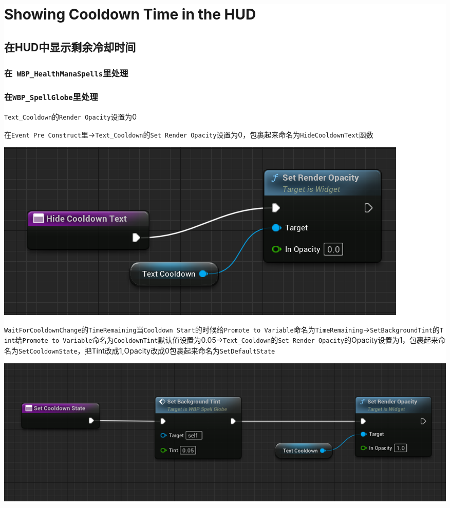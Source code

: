 



# Showing Cooldown Time in the HUD

## 在HUD中显示剩余冷却时间

### 在` WBP_HealthManaSpells`里处理



### 在` WBP_SpellGlobe `里处理

`Text_Cooldown`的`Render Opacity`设置为0

在`Event Pre Construct`里->`Text_Cooldown`的`Set Render Opacity`设置为0，包裹起来命名为`HideCooldownText`函数

![1711534091818](.\pics\1711534091818.png)



`WaitForCooldownChange`的`TimeRemaining`当`Cooldown Start`的时候给`Promote to Variable`命名为`TimeRemaining`->`SetBackgroundTint`的`Tint`给`Promote to Variable`命名为`CooldownTint`默认值设置为0.05->`Text_Cooldown`的`Set Render Opacity`的Opacity设置为1，包裹起来命名为`SetCooldownState`，把Tint改成1,Opacity改成0包裹起来命名为`SetDefaultState`

![1711534201579](.\pics\1711534201579.png)
